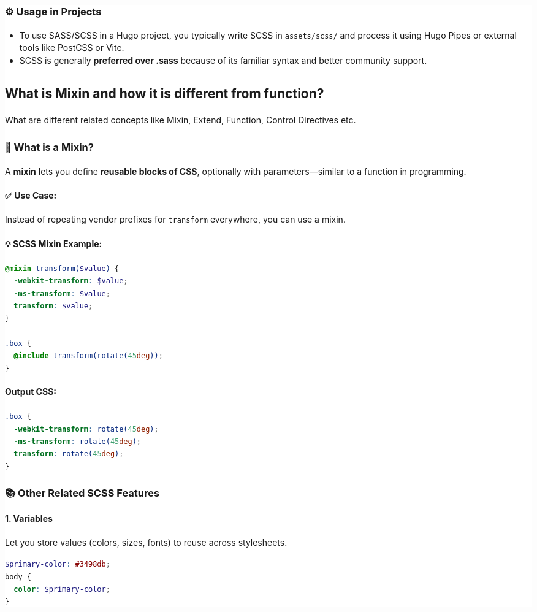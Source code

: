 
### ⚙️ Usage in Projects

* To use SASS/SCSS in a Hugo project, you typically write SCSS in `assets/scss/` and process it using Hugo Pipes or external tools like PostCSS or Vite.
* SCSS is generally **preferred over .sass** because of its familiar syntax and better community support.


## What is Mixin and how it is different from function?
What are different related concepts like Mixin, Extend, Function, Control Directives etc.


### 🔁 What is a Mixin?

A **mixin** lets you define **reusable blocks of CSS**, optionally with parameters—similar to a function in programming.

#### ✅ Use Case:

Instead of repeating vendor prefixes for `transform` everywhere, you can use a mixin.

#### 💡 SCSS Mixin Example:

```scss
@mixin transform($value) {
  -webkit-transform: $value;
  -ms-transform: $value;
  transform: $value;
}

.box {
  @include transform(rotate(45deg));
}
```

#### Output CSS:

```css
.box {
  -webkit-transform: rotate(45deg);
  -ms-transform: rotate(45deg);
  transform: rotate(45deg);
}
```


### 📚 Other Related SCSS Features

#### 1. **Variables**

Let you store values (colors, sizes, fonts) to reuse across stylesheets.

```scss
$primary-color: #3498db;
body {
  color: $primary-color;
}
```

